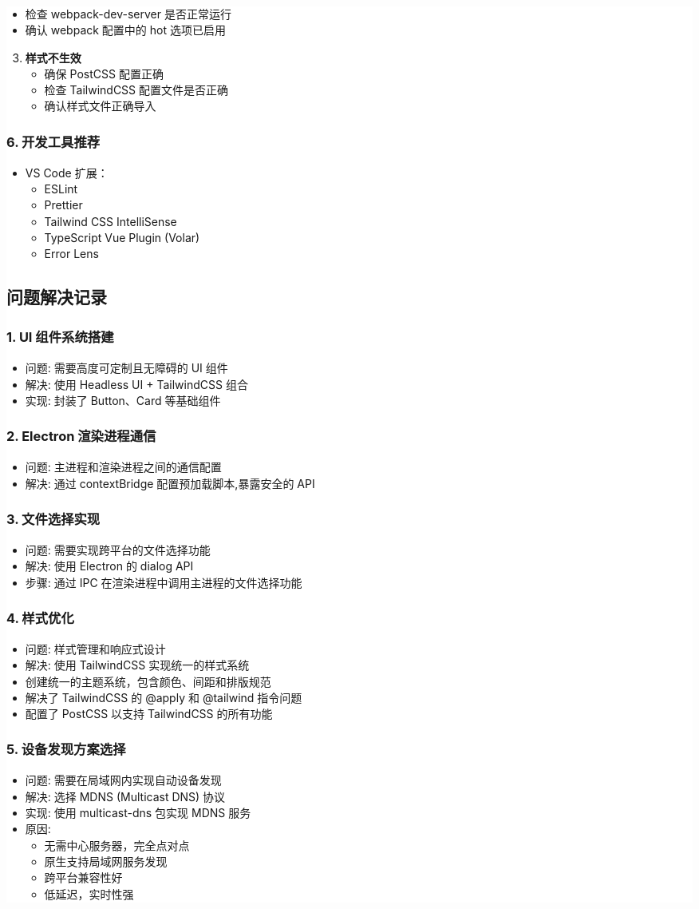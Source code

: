    - 检查 webpack-dev-server 是否正常运行
   - 确认 webpack 配置中的 hot 选项已启用

3. **样式不生效**
   - 确保 PostCSS 配置正确
   - 检查 TailwindCSS 配置文件是否正确
   - 确认样式文件正确导入

### 6. 开发工具推荐

- VS Code 扩展：
  - ESLint
  - Prettier
  - Tailwind CSS IntelliSense
  - TypeScript Vue Plugin (Volar)
  - Error Lens

## 问题解决记录

### 1. UI 组件系统搭建

- 问题: 需要高度可定制且无障碍的 UI 组件
- 解决: 使用 Headless UI + TailwindCSS 组合
- 实现: 封装了 Button、Card 等基础组件

### 2. Electron 渲染进程通信

- 问题: 主进程和渲染进程之间的通信配置
- 解决: 通过 contextBridge 配置预加载脚本,暴露安全的 API

### 3. 文件选择实现

- 问题: 需要实现跨平台的文件选择功能
- 解决: 使用 Electron 的 dialog API
- 步骤: 通过 IPC 在渲染进程中调用主进程的文件选择功能

### 4. 样式优化

- 问题: 样式管理和响应式设计
- 解决: 使用 TailwindCSS 实现统一的样式系统
- 创建统一的主题系统，包含颜色、间距和排版规范
- 解决了 TailwindCSS 的 @apply 和 @tailwind 指令问题
- 配置了 PostCSS 以支持 TailwindCSS 的所有功能

### 5. 设备发现方案选择

- 问题: 需要在局域网内实现自动设备发现
- 解决: 选择 MDNS (Multicast DNS) 协议
- 实现: 使用 multicast-dns 包实现 MDNS 服务
- 原因:
  - 无需中心服务器，完全点对点
  - 原生支持局域网服务发现
  - 跨平台兼容性好
  - 低延迟，实时性强
